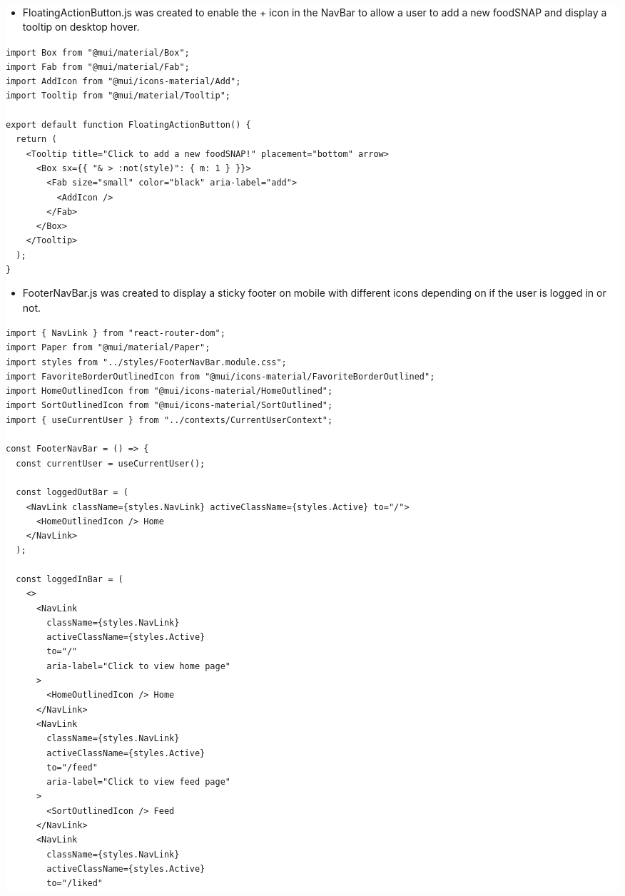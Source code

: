 -   FloatingActionButton.js was created to enable the + icon in the NavBar to allow a user to add a new foodSNAP and display a tooltip on desktop hover.

```
import Box from "@mui/material/Box";
import Fab from "@mui/material/Fab";
import AddIcon from "@mui/icons-material/Add";
import Tooltip from "@mui/material/Tooltip";

export default function FloatingActionButton() {
  return (
    <Tooltip title="Click to add a new foodSNAP!" placement="bottom" arrow>
      <Box sx={{ "& > :not(style)": { m: 1 } }}>
        <Fab size="small" color="black" aria-label="add">
          <AddIcon />
        </Fab>
      </Box>
    </Tooltip>
  );
}
```

-   FooterNavBar.js was created to display a sticky footer on mobile with different icons depending on if the user is logged in or not.

```
import { NavLink } from "react-router-dom";
import Paper from "@mui/material/Paper";
import styles from "../styles/FooterNavBar.module.css";
import FavoriteBorderOutlinedIcon from "@mui/icons-material/FavoriteBorderOutlined";
import HomeOutlinedIcon from "@mui/icons-material/HomeOutlined";
import SortOutlinedIcon from "@mui/icons-material/SortOutlined";
import { useCurrentUser } from "../contexts/CurrentUserContext";

const FooterNavBar = () => {
  const currentUser = useCurrentUser();

  const loggedOutBar = (
    <NavLink className={styles.NavLink} activeClassName={styles.Active} to="/">
      <HomeOutlinedIcon /> Home
    </NavLink>
  );

  const loggedInBar = (
    <>
      <NavLink
        className={styles.NavLink}
        activeClassName={styles.Active}
        to="/"
        aria-label="Click to view home page"
      >
        <HomeOutlinedIcon /> Home
      </NavLink>
      <NavLink
        className={styles.NavLink}
        activeClassName={styles.Active}
        to="/feed"
        aria-label="Click to view feed page"
      >
        <SortOutlinedIcon /> Feed
      </NavLink>
      <NavLink
        className={styles.NavLink}
        activeClassName={styles.Active}
        to="/liked"
```